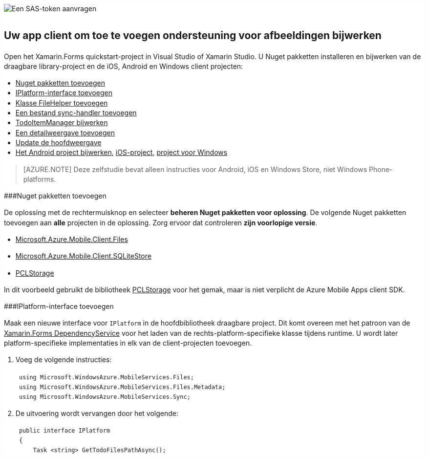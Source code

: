 ![Een SAS-token aanvragen](./media/app-service-mobile-xamarin-forms-blob-storage/storage-token-diagram.png)

## <a name="update-your-client-app-to-add-image-support"></a>Uw app client om toe te voegen ondersteuning voor afbeeldingen bijwerken

Open het Xamarin.Forms quickstart-project in Visual Studio of Xamarin Studio. U Nuget pakketten installeren en bijwerken van de draagbare library-project en de iOS, Android en Windows client projecten:

- [Nuget pakketten toevoegen](#add-nuget)
- [IPlatform-interface toevoegen](#add-iplatform)
- [Klasse FileHelper toevoegen](#add-filehelper)
- [Een bestand sync-handler toevoegen](#file-sync-handler)
- [TodoItemManager bijwerken](#update-todoitemmanager)
- [Een detailweergave toevoegen](#add-details-view)
- [Update de hoofdweergave](#update-main-view)
- [Het Android project bijwerken](#update-android), [iOS-project](#update-ios), [project voor Windows](#update-windows)

>[AZURE.NOTE] Deze zelfstudie bevat alleen instructies voor Android, iOS en Windows Store, niet Windows Phone-platforms.

###<a name="add-nuget"></a>Nuget pakketten toevoegen

De oplossing met de rechtermuisknop en selecteer **beheren Nuget pakketten voor oplossing**. De volgende Nuget pakketten toevoegen aan **alle** projecten in de oplossing. Zorg ervoor dat controleren **zijn voorlopige versie**.

  - [Microsoft.Azure.Mobile.Client.Files]

  - [Microsoft.Azure.Mobile.Client.SQLiteStore]

  - [PCLStorage]

In dit voorbeeld gebruikt de bibliotheek [PCLStorage] voor het gemak, maar is niet verplicht de Azure Mobile Apps client SDK.

[PCLStorage]: https://www.nuget.org/packages/PCLStorage/

###<a name="add-iplatform"></a>IPlatform-interface toevoegen

Maak een nieuwe interface voor `IPlatform` in de hoofdbibliotheek draagbare project. Dit komt overeen met het patroon van de [Xamarin.Forms DependencyService] voor het laden van de rechts-platform-specifieke klasse tijdens runtime. U wordt later platform-specifieke implementaties in elk van de client-projecten toevoegen.

1. Voeg de volgende instructies:

        using Microsoft.WindowsAzure.MobileServices.Files;
        using Microsoft.WindowsAzure.MobileServices.Files.Metadata;
        using Microsoft.WindowsAzure.MobileServices.Sync;

2. De uitvoering wordt vervangen door het volgende:

        public interface IPlatform
        {
            Task <string> GetTodoFilesPathAsync();


[Visual Studio Community 2013]: https://go.microsoft.com/fwLink/p/?LinkID=534203
[Maak een Xamarin.Forms-app]: app-service-mobile-xamarin-forms-get-started.md
[Xamarin.Forms DependencyService]: https://developer.xamarin.com/guides/xamarin-forms/dependency-service/
[Microsoft.Azure.Mobile.Client.Files]: https://www.nuget.org/packages/Microsoft.Azure.Mobile.Client.Files/
[Microsoft.Azure.Mobile.Client.SQLiteStore]: https://www.nuget.org/packages/Microsoft.Azure.Mobile.Client.SQLiteStore/
[Microsoft.Azure.Mobile.Server.Files]: https://www.nuget.org/packages/Microsoft.Azure.Mobile.Server.Files/
[Wat is gedeelde toegang handtekeningen]: ../storage/storage-dotnet-shared-access-signature-part-1.md
[Maak een Account Azure opslag]:  ../storage/storage-create-storage-account.md#create-a-storage-account